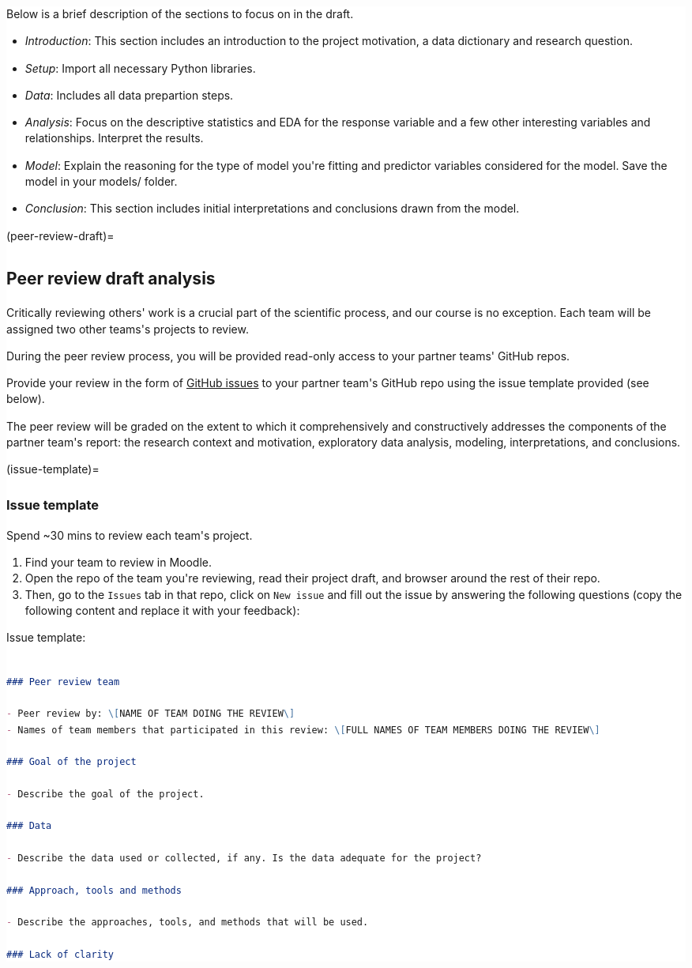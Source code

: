 Below is a brief description of the sections to focus on in the draft. 

- *Introduction*: This section includes an introduction to the project motivation, a data dictionary and research question.

- *Setup*: Import all necessary Python libraries.

- *Data*: Includes all data prepartion steps.

- *Analysis*: Focus on the descriptive statistics and EDA for the response variable and a few other interesting variables and relationships. Interpret the results.

- *Model*: Explain the reasoning for the type of model you're fitting and predictor variables considered for the model. Save the model in your models/ folder.

- *Conclusion*: This section includes initial interpretations and conclusions drawn from the model.


(peer-review-draft)=
## Peer review draft analysis

Critically reviewing others' work is a crucial part of the scientific process, and our course is no exception. Each team will be assigned two other teams's projects to review.

During the peer review process, you will be provided read-only access to your partner teams' GitHub repos.

Provide your review in the form of [GitHub issues](https://docs.github.com/en/issues/tracking-your-work-with-issues/creating-an-issue) to your partner team's GitHub repo using the issue template provided (see below).

The peer review will be graded on the extent to which it comprehensively and constructively addresses the components of the partner team's report: the research context and motivation, exploratory data analysis, modeling, interpretations, and conclusions.

(issue-template)=
### Issue template

Spend \~30 mins to review each team's project.

1. Find your team to review in Moodle. 
2. Open the repo of the team you're reviewing, read their project draft, and browser around the rest of their repo.
3. Then, go to the `Issues` tab in that repo, click on `New issue` and fill out the issue by answering the following questions (copy the following content and replace it with your feedback):

Issue template:


```md

### Peer review team

- Peer review by: \[NAME OF TEAM DOING THE REVIEW\]
- Names of team members that participated in this review: \[FULL NAMES OF TEAM MEMBERS DOING THE REVIEW\]

### Goal of the project

- Describe the goal of the project.

### Data

- Describe the data used or collected, if any. Is the data adequate for the project?

### Approach, tools and methods

- Describe the approaches, tools, and methods that will be used.

### Lack of clarity
```